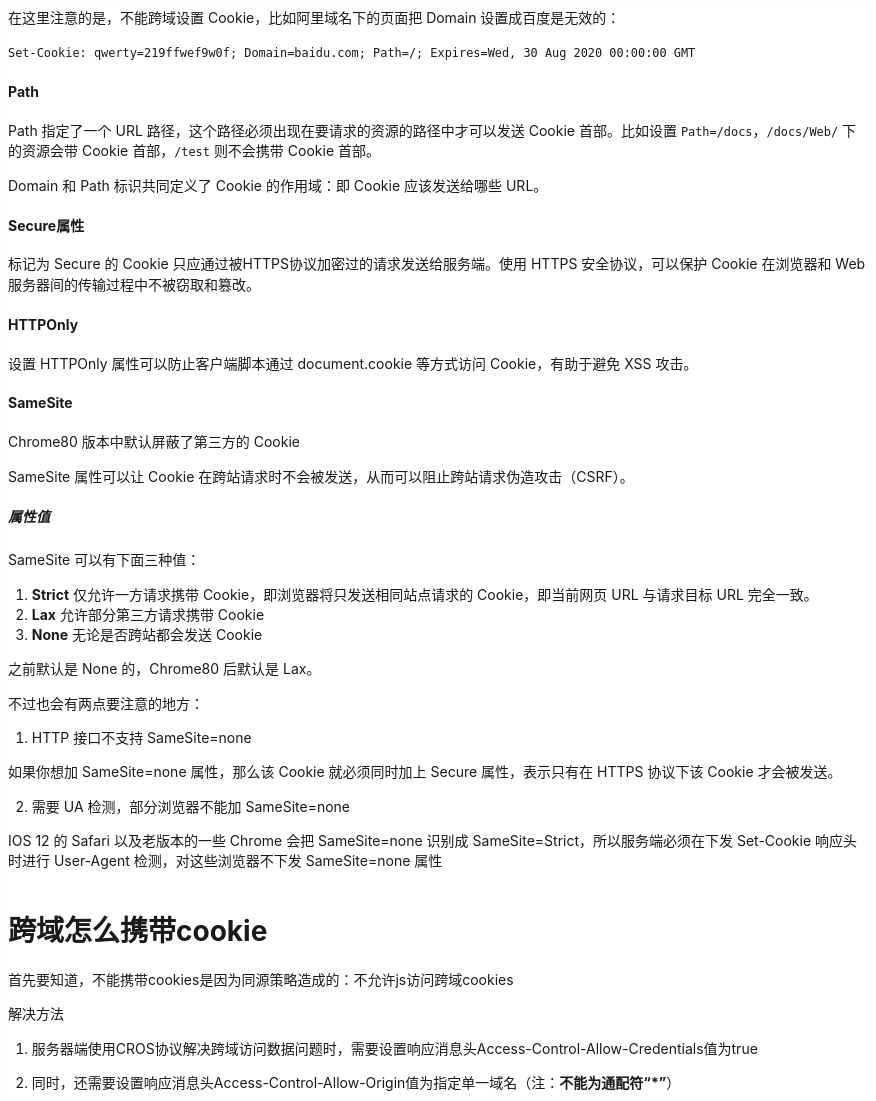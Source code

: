 在这里注意的是，不能跨域设置 Cookie，比如阿里域名下的页面把 Domain 设置成百度是无效的：

```
Set-Cookie: qwerty=219ffwef9w0f; Domain=baidu.com; Path=/; Expires=Wed, 30 Aug 2020 00:00:00 GMT
```

#### Path

Path 指定了一个 URL 路径，这个路径必须出现在要请求的资源的路径中才可以发送 Cookie 首部。比如设置 `Path=/docs`，`/docs/Web/` 下的资源会带 Cookie 首部，`/test` 则不会携带 Cookie 首部。

Domain 和 Path 标识共同定义了 Cookie 的作用域：即 Cookie 应该发送给哪些 URL。

#### Secure属性

标记为 Secure 的 Cookie 只应通过被HTTPS协议加密过的请求发送给服务端。使用 HTTPS 安全协议，可以保护 Cookie 在浏览器和 Web 服务器间的传输过程中不被窃取和篡改。

#### HTTPOnly

设置 HTTPOnly 属性可以防止客户端脚本通过 document.cookie 等方式访问 Cookie，有助于避免 XSS 攻击。

#### SameSite

Chrome80 版本中默认屏蔽了第三方的 Cookie

SameSite 属性可以让 Cookie 在跨站请求时不会被发送，从而可以阻止跨站请求伪造攻击（CSRF）。

##### 属性值

SameSite 可以有下面三种值：

1. **Strict** 仅允许一方请求携带 Cookie，即浏览器将只发送相同站点请求的 Cookie，即当前网页 URL 与请求目标 URL 完全一致。
2. **Lax** 允许部分第三方请求携带 Cookie
3. **None** 无论是否跨站都会发送 Cookie

之前默认是 None 的，Chrome80 后默认是 Lax。



不过也会有两点要注意的地方：

1. HTTP 接口不支持 SameSite=none

如果你想加 SameSite=none 属性，那么该 Cookie 就必须同时加上 Secure 属性，表示只有在 HTTPS 协议下该 Cookie 才会被发送。

2. 需要 UA 检测，部分浏览器不能加 SameSite=none

IOS 12 的 Safari 以及老版本的一些 Chrome 会把 SameSite=none 识别成 SameSite=Strict，所以服务端必须在下发 Set-Cookie 响应头时进行 User-Agent 检测，对这些浏览器不下发 SameSite=none 属性



# 跨域怎么携带cookie

首先要知道，不能携带cookies是因为同源策略造成的：不允许js访问跨域cookies

解决方法

1. 服务器端使用CROS协议解决跨域访问数据问题时，需要设置响应消息头Access-Control-Allow-Credentials值为true

2. 同时，还需要设置响应消息头Access-Control-Allow-Origin值为指定单一域名（注：**不能为通配符“*”**）
